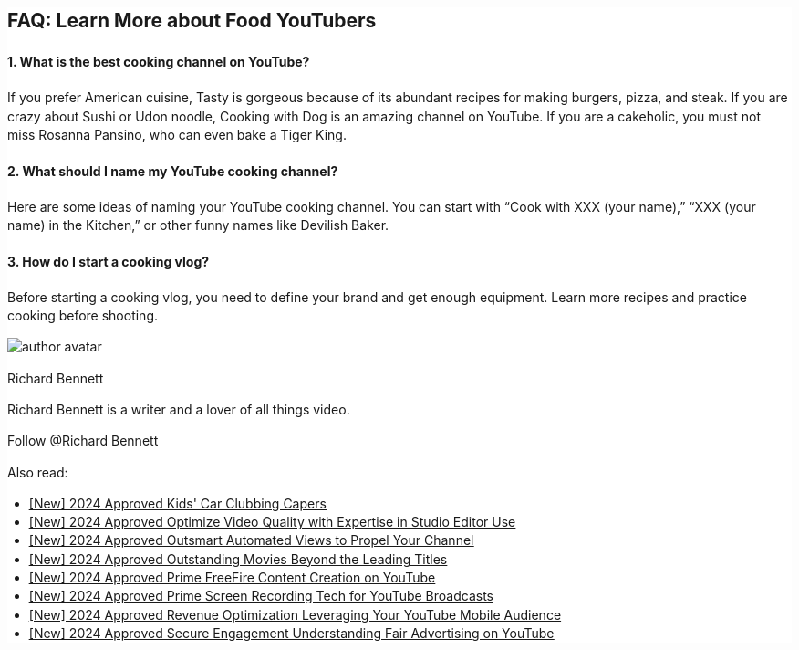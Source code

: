 
## FAQ: Learn More about Food YouTubers

#### 1\. What is the best cooking channel on YouTube?

If you prefer American cuisine, Tasty is gorgeous because of its abundant recipes for making burgers, pizza, and steak. If you are crazy about Sushi or Udon noodle, Cooking with Dog is an amazing channel on YouTube. If you are a cakeholic, you must not miss Rosanna Pansino, who can even bake a Tiger King.

#### 2\. What should I name my YouTube cooking channel?

Here are some ideas of naming your YouTube cooking channel. You can start with “Cook with XXX (your name),” “XXX (your name) in the Kitchen,” or other funny names like Devilish Baker.

#### 3\. How do I start a cooking vlog?

Before starting a cooking vlog, you need to define your brand and get enough equipment. Learn more recipes and practice cooking before shooting.

![author avatar](https://images.wondershare.com/filmora/article-images/richard-bennett.jpg)

Richard Bennett

Richard Bennett is a writer and a lover of all things video.

Follow @Richard Bennett


<ins class="adsbygoogle"
     style="display:block"
     data-ad-format="autorelaxed"
     data-ad-client="ca-pub-7571918770474297"
     data-ad-slot="1223367746"></ins>



<ins class="adsbygoogle"
     style="display:block"
     data-ad-client="ca-pub-7571918770474297"
     data-ad-slot="8358498916"
     data-ad-format="auto"
     data-full-width-responsive="true"></ins>

<span class="atpl-alsoreadstyle">Also read:</span>
<div><ul>
<li><a href="https://on-screen-recording.techidaily.com/new-2024-approved-kids-car-clubbing-capers/"><u>[New] 2024 Approved  Kids' Car Clubbing Capers</u></a></li>
<li><a href="https://youtube-sure.techidaily.com/024-approved-optimize-video-quality-with-expertise-in-studio-editor-use/"><u>[New] 2024 Approved  Optimize Video Quality with Expertise in Studio Editor Use</u></a></li>
<li><a href="https://youtube-sure.techidaily.com/024-approved-outsmart-automated-views-to-propel-your-channel/"><u>[New] 2024 Approved  Outsmart Automated Views to Propel Your Channel</u></a></li>
<li><a href="https://youtube-sure.techidaily.com/024-approved-outstanding-movies-beyond-the-leading-titles/"><u>[New] 2024 Approved  Outstanding Movies Beyond the Leading Titles</u></a></li>
<li><a href="https://youtube-sure.techidaily.com/024-approved-prime-freefire-content-creation-on-youtube/"><u>[New] 2024 Approved  Prime FreeFire Content Creation on YouTube</u></a></li>
<li><a href="https://youtube-sure.techidaily.com/024-approved-prime-screen-recording-tech-for-youtube-broadcasts/"><u>[New] 2024 Approved  Prime Screen Recording Tech for YouTube Broadcasts</u></a></li>
<li><a href="https://youtube-sure.techidaily.com/024-approved-revenue-optimization-leveraging-your-youtube-mobile-audience/"><u>[New] 2024 Approved  Revenue Optimization  Leveraging Your YouTube Mobile Audience</u></a></li>
<li><a href="https://youtube-sure.techidaily.com/024-approved-secure-engagement-understanding-fair-advertising-on-youtube/"><u>[New] 2024 Approved  Secure Engagement  Understanding Fair Advertising on YouTube</u></a></li>